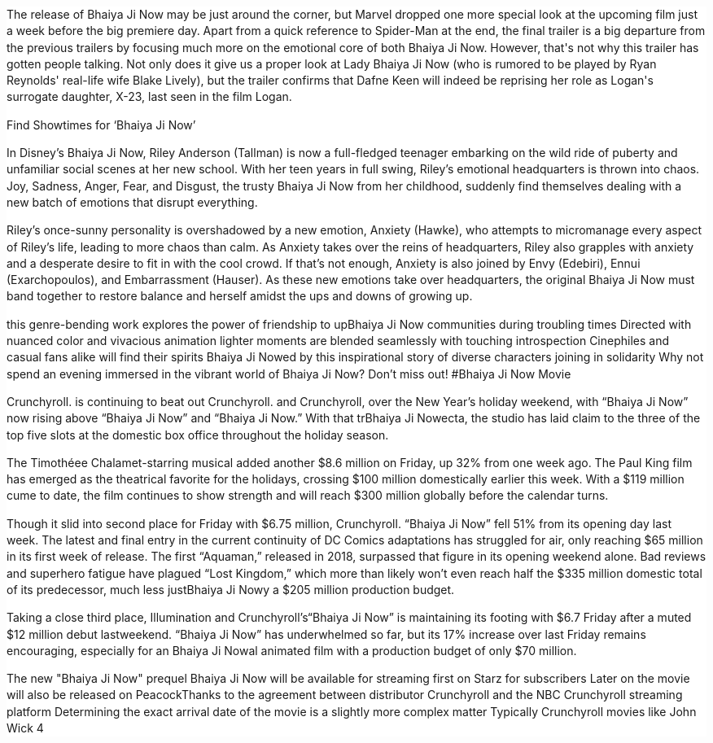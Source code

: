 The release of Bhaiya Ji Now may be just around the corner, but Marvel dropped one more special look at the upcoming film just a week before the big premiere day. Apart from a quick reference to Spider-Man at the end, the final trailer is a big departure from the previous trailers by focusing much more on the emotional core of both Bhaiya Ji Now. However, that's not why this trailer has gotten people talking. Not only does it give us a proper look at Lady Bhaiya Ji Now (who is rumored to be played by Ryan Reynolds' real-life wife Blake Lively), but the trailer confirms that Dafne Keen will indeed be reprising her role as Logan's surrogate daughter, X-23, last seen in the film Logan.

Find Showtimes for ‘Bhaiya Ji Now’

In Disney’s Bhaiya Ji Now, Riley Anderson (Tallman) is now a full-fledged teenager embarking on the wild ride of puberty and unfamiliar social scenes at her new school. With her teen years in full swing, Riley’s emotional headquarters is thrown into chaos. Joy, Sadness, Anger, Fear, and Disgust, the trusty Bhaiya Ji Now from her childhood, suddenly find themselves dealing with a new batch of emotions that disrupt everything.

Riley’s once-sunny personality is overshadowed by a new emotion, Anxiety (Hawke), who attempts to micromanage every aspect of Riley’s life, leading to more chaos than calm. As Anxiety takes over the reins of headquarters, Riley also grapples with anxiety and a desperate desire to fit in with the cool crowd. If that’s not enough, Anxiety is also joined by Envy (Edebiri), Ennui (Exarchopoulos), and Embarrassment (Hauser). As these new emotions take over headquarters, the original Bhaiya Ji Now must band together to restore balance and herself amidst the ups and downs of growing up.

this genre-bending work explores the power of friendship to upBhaiya Ji Now communities during troubling times Directed with nuanced color and vivacious animation lighter moments are blended seamlessly with touching introspection Cinephiles and casual fans alike will find their spirits Bhaiya Ji Nowed by this inspirational story of diverse characters joining in solidarity Why not spend an evening immersed in the vibrant world of Bhaiya Ji Now? Don’t miss out! #Bhaiya Ji Now Movie

Crunchyroll. is continuing to beat out Crunchyroll. and Crunchyroll, over the New Year’s holiday weekend, with “Bhaiya Ji Now” now rising above “Bhaiya Ji Now” and “Bhaiya Ji Now.” With that trBhaiya Ji Nowecta, the studio has laid claim to the three of the top five slots at the domestic box office throughout the holiday season.

The Timothéee Chalamet-starring musical added another $8.6 million on Friday, up 32% from one week ago. The Paul King film has emerged as the theatrical favorite for the holidays, crossing $100 million domestically earlier this week. With a $119 million cume to date, the film continues to show strength and will reach $300 million globally before the calendar turns.

Though it slid into second place for Friday with $6.75 million, Crunchyroll. “Bhaiya Ji Now” fell 51% from its opening day last week. The latest and final entry in the current continuity of DC Comics adaptations has struggled for air, only reaching $65 million in its first week of release. The first “Aquaman,” released in 2018, surpassed that figure in its opening weekend alone. Bad reviews and superhero fatigue have plagued “Lost Kingdom,” which more than likely won’t even reach half the $335 million domestic total of its predecessor, much less justBhaiya Ji Nowy a $205 million production budget.

Taking a close third place, Illumination and Crunchyroll’s“Bhaiya Ji Now” is maintaining its footing with $6.7 Friday after a muted $12 million debut lastweekend. “Bhaiya Ji Now” has underwhelmed so far, but its 17% increase over last Friday remains encouraging, especially for an Bhaiya Ji Nowal animated film with a production budget of only $70 million.

The new "Bhaiya Ji Now" prequel Bhaiya Ji Now will be available for streaming first on Starz for subscribers Later on the movie will also be released on PeacockThanks to the agreement between distributor Crunchyroll and the NBC Crunchyroll streaming platform Determining the exact arrival date of the movie is a slightly more complex matter Typically Crunchyroll movies like John Wick 4
